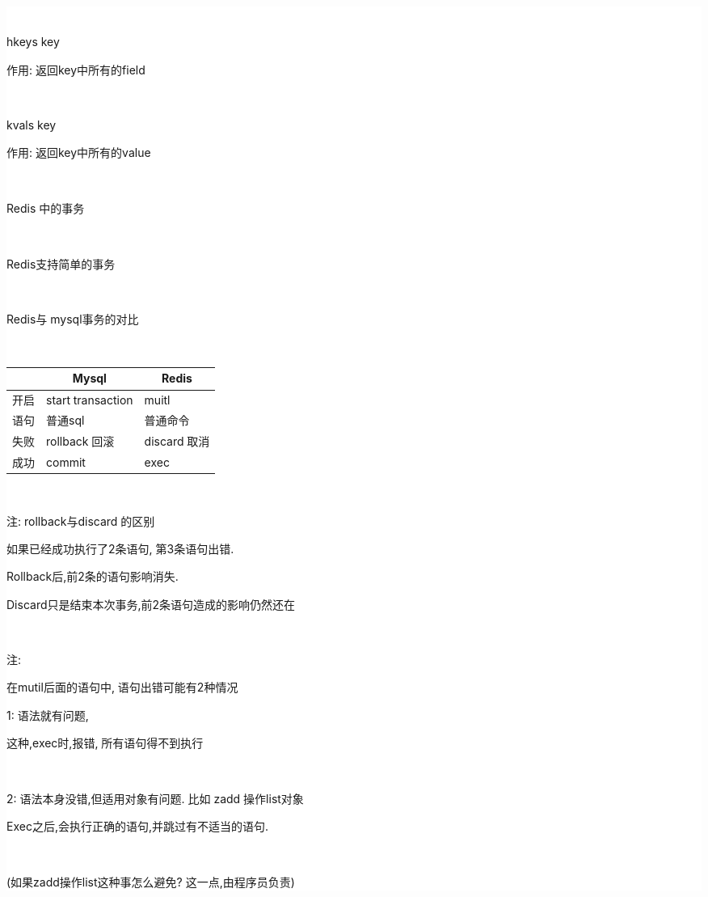  

hkeys key

作用: 返回key中所有的field

 

kvals key

作用: 返回key中所有的value

 



Redis 中的事务

 

Redis支持简单的事务

 

Redis与 mysql事务的对比

 

|   | Mysql | Redis |
| - | - | - |
| 开启 | start transaction | muitl |
| 语句 | 普通sql | 普通命令 |
| 失败 | rollback 回滚 | discard 取消 |
| 成功 | commit | exec |


 

注: rollback与discard 的区别

如果已经成功执行了2条语句, 第3条语句出错.

Rollback后,前2条的语句影响消失.

Discard只是结束本次事务,前2条语句造成的影响仍然还在

 

注:

在mutil后面的语句中, 语句出错可能有2种情况

1: 语法就有问题,

这种,exec时,报错, 所有语句得不到执行

 

2: 语法本身没错,但适用对象有问题. 比如 zadd 操作list对象

Exec之后,会执行正确的语句,并跳过有不适当的语句.

 

(如果zadd操作list这种事怎么避免? 这一点,由程序员负责)
